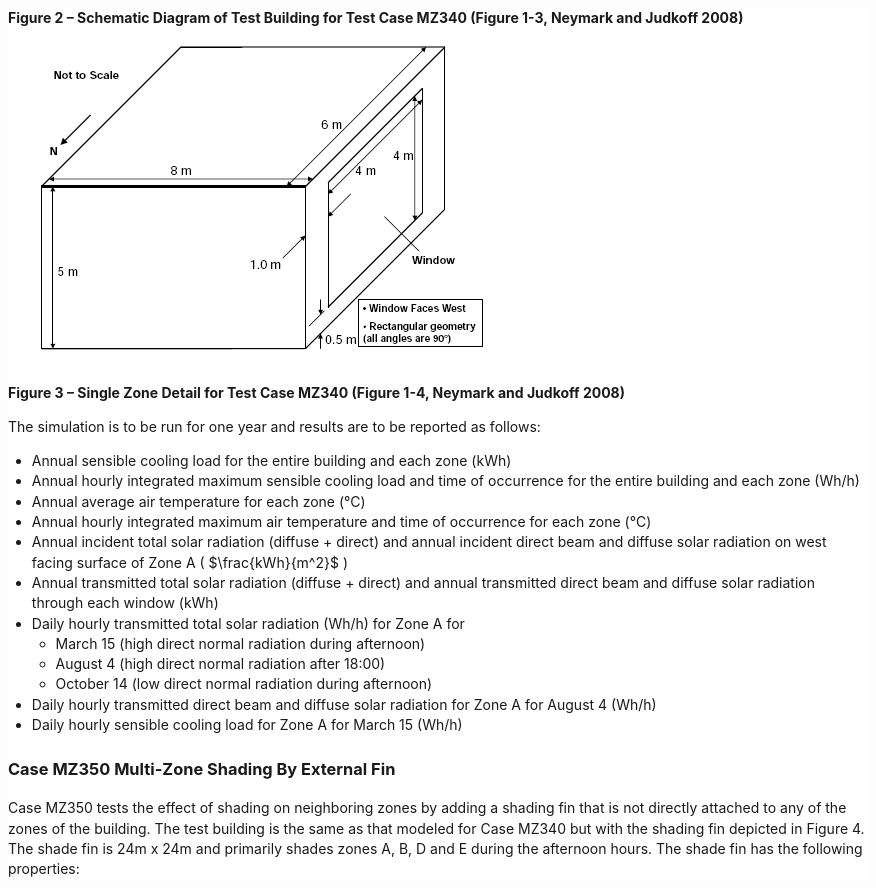 **Figure 2 – Schematic Diagram of Test Building for Test Case MZ340 (Figure 1-3, Neymark and Judkoff 2008)**

![](./media/image10.png)

**Figure 3 – Single Zone Detail for Test Case MZ340 (Figure 1-4, Neymark and Judkoff 2008)**

The simulation is to be run for one year and results are to be reported as follows:

-   Annual sensible cooling load for the entire building and each zone
    (kWh)
-   Annual hourly integrated maximum sensible cooling load and time of
    occurrence for the entire building and each zone (Wh/h)
-   Annual average air temperature for each zone (°C)
-   Annual hourly integrated maximum air temperature and time of
    occurrence for each zone (°C)
-   Annual incident total solar radiation (diffuse + direct) and annual
    incident direct beam and diffuse solar radiation on west facing
    surface of Zone A ( $\frac{kWh}{m^2}$ )
-   Annual transmitted total solar radiation (diffuse + direct) and
    annual transmitted direct beam and diffuse solar radiation through
    each window (kWh)
-   Daily hourly transmitted total solar radiation (Wh/h) for Zone A
    for
    - March 15 (high direct normal radiation during afternoon)  
    - August 4 (high direct normal radiation after 18:00)  
    - October 14 (low direct normal radiation during afternoon)  
-   Daily hourly transmitted direct beam and diffuse solar radiation for
    Zone A for August 4 (Wh/h)  
-   Daily hourly sensible cooling load for Zone A for March 15 (Wh/h)


### Case MZ350 Multi-Zone Shading By External Fin

Case MZ350 tests the effect of shading on neighboring zones by adding a
shading fin that is not directly attached to any of the zones of the
building. The test building is the same as that modeled for Case MZ340
but with the shading fin depicted in Figure 4. The shade fin is 24m x
24m and primarily shades zones A, B, D and E during the afternoon hours.
The shade fin has the following properties:
